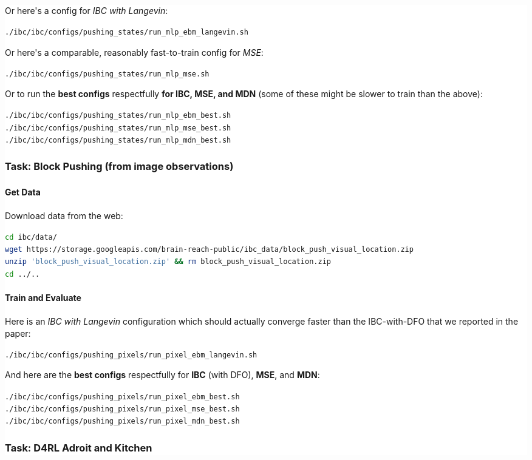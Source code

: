 Or here's a config for *IBC with Langevin*:


```bash
./ibc/ibc/configs/pushing_states/run_mlp_ebm_langevin.sh
```

Or here's a comparable, reasonably fast-to-train config for *MSE*:


```bash
./ibc/ibc/configs/pushing_states/run_mlp_mse.sh
```

Or to run the **best configs** respectfully **for IBC, MSE, and MDN** (some of these might be slower to train than the above): <a name="pushing-states-train"></a>




```bash
./ibc/ibc/configs/pushing_states/run_mlp_ebm_best.sh
./ibc/ibc/configs/pushing_states/run_mlp_mse_best.sh
./ibc/ibc/configs/pushing_states/run_mlp_mdn_best.sh
```

### Task: Block Pushing (from image observations)

#### Get Data

Download data from the web: <a name="pushing-pixels-data"></a>

```bash
cd ibc/data/
wget https://storage.googleapis.com/brain-reach-public/ibc_data/block_push_visual_location.zip
unzip 'block_push_visual_location.zip' && rm block_push_visual_location.zip
cd ../..
```

#### Train and Evaluate

Here is an *IBC with Langevin* configuration which should actually converge faster than the IBC-with-DFO that we reported in the paper:



```bash
./ibc/ibc/configs/pushing_pixels/run_pixel_ebm_langevin.sh
```

And here are the **best configs** respectfully for **IBC** (with DFO), **MSE**, and **MDN**: <a name="pushing-pixels-train"></a>




```bash
./ibc/ibc/configs/pushing_pixels/run_pixel_ebm_best.sh
./ibc/ibc/configs/pushing_pixels/run_pixel_mse_best.sh
./ibc/ibc/configs/pushing_pixels/run_pixel_mdn_best.sh
```


### Task: D4RL Adroit and Kitchen
